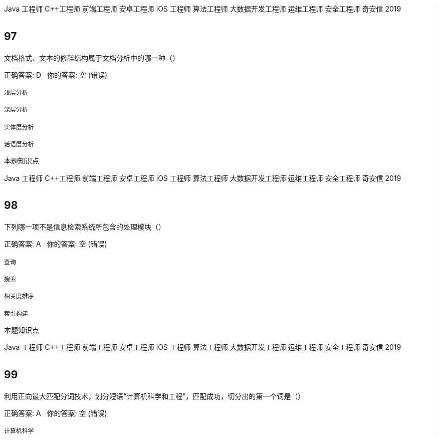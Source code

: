 Java 工程师 C++工程师 前端工程师 安卓工程师 iOS 工程师 算法工程师 大数据开发工程师 运维工程师 安全工程师 奇安信 2019

## 97

文档格式、文本的修辞结构属于文档分析中的哪一种（）

正确答案: D   你的答案: 空 (错误)

```cpp
浅层分析
```

```cpp
深层分析
```

```cpp
实体层分析
```

```cpp
话语层分析
```

本题知识点

Java 工程师 C++工程师 前端工程师 安卓工程师 iOS 工程师 算法工程师 大数据开发工程师 运维工程师 安全工程师 奇安信 2019

## 98

下列哪一项不是信息检索系统所包含的处理模块（）

正确答案: A   你的答案: 空 (错误)

```cpp
查询
```

```cpp
搜索
```

```cpp
相关度排序
```

```cpp
索引构建
```

本题知识点

Java 工程师 C++工程师 前端工程师 安卓工程师 iOS 工程师 算法工程师 大数据开发工程师 运维工程师 安全工程师 奇安信 2019

## 99

利用正向最大匹配分词技术，划分短语“计算机科学和工程”，匹配成功，切分出的第一个词是（）

正确答案: A   你的答案: 空 (错误)

```cpp
计算机科学
```
